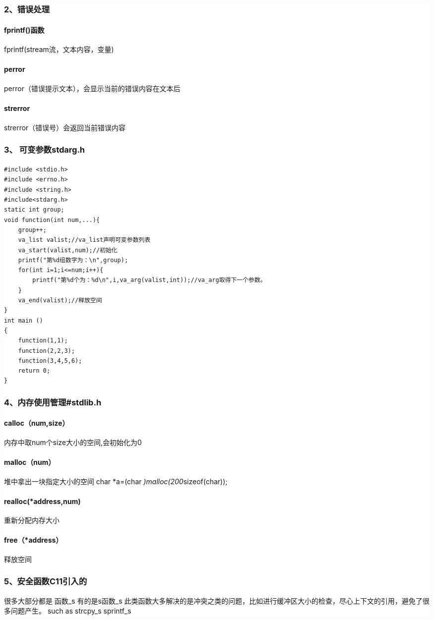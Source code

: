 
### 2、错误处理
#### fprintf()函数
fprintf(stream流，文本内容，变量)
#### perror
perror（错误提示文本），会显示当前的错误内容在文本后
#### strerror
strerror（错误号）会返回当前错误内容  
### 3、 可变参数stdarg.h

    #include <stdio.h>
    #include <errno.h>
    #include <string.h>
    #include<stdarg.h>
    static int group;
    void function(int num,...){
        group++;
        va_list valist;//va_list声明可变参数列表
        va_start(valist,num);//初始化
        printf("第%d组数字为：\n",group);
        for(int i=1;i<=num;i++){
            printf("第%d个为：%d\n",i,va_arg(valist,int));//va_arg取得下一个参数。
        }
        va_end(valist);//释放空间
    }
    int main ()
    {
        function(1,1);
        function(2,2,3);
        function(3,4,5,6);
        return 0;
    }
### 4、内存使用管理#stdlib.h
#### calloc（num,size）
  内存中取num个size大小的空间,会初始化为0
#### malloc（num）
  堆中拿出一块指定大小的空间 
  char *a=(char *)malloc(200*sizeof(char));
#### realloc(*address,num)
  重新分配内存大小
#### free（*address）
  释放空间

### 5、安全函数C11引入的
  很多大部分都是
  函数_s
  有的是s函数_s
  此类函数大多解决的是冲突之类的问题，比如进行缓冲区大小的检查，尽心上下文的引用，避免了很多问题产生。
  such as
  strcpy_s
  sprintf_s
